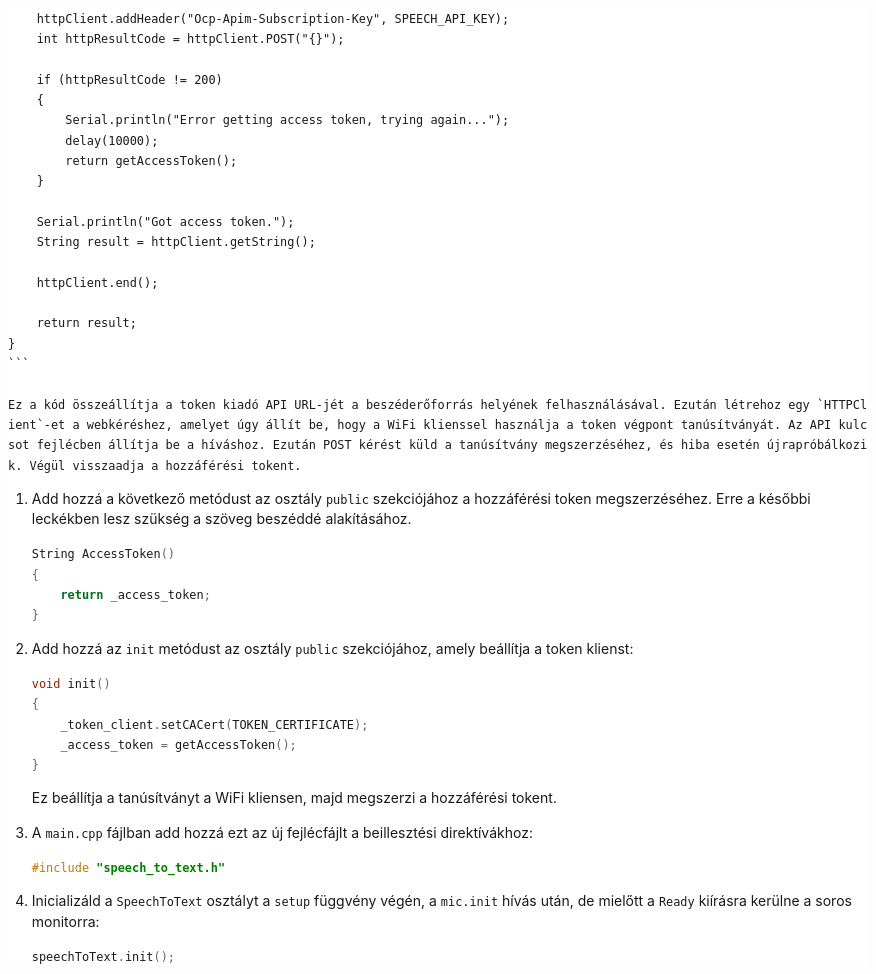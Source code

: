         httpClient.addHeader("Ocp-Apim-Subscription-Key", SPEECH_API_KEY);
        int httpResultCode = httpClient.POST("{}");
    
        if (httpResultCode != 200)
        {
            Serial.println("Error getting access token, trying again...");
            delay(10000);
            return getAccessToken();
        }
    
        Serial.println("Got access token.");
        String result = httpClient.getString();
    
        httpClient.end();
    
        return result;
    }
    ```

    Ez a kód összeállítja a token kiadó API URL-jét a beszéderőforrás helyének felhasználásával. Ezután létrehoz egy `HTTPClient`-et a webkéréshez, amelyet úgy állít be, hogy a WiFi klienssel használja a token végpont tanúsítványát. Az API kulcsot fejlécben állítja be a híváshoz. Ezután POST kérést küld a tanúsítvány megszerzéséhez, és hiba esetén újrapróbálkozik. Végül visszaadja a hozzáférési tokent.

1. Add hozzá a következő metódust az osztály `public` szekciójához a hozzáférési token megszerzéséhez. Erre a későbbi leckékben lesz szükség a szöveg beszéddé alakításához.

    ```cpp
    String AccessToken()
    {
        return _access_token;
    }
    ```

1. Add hozzá az `init` metódust az osztály `public` szekciójához, amely beállítja a token klienst:

    ```cpp
    void init()
    {
        _token_client.setCACert(TOKEN_CERTIFICATE);
        _access_token = getAccessToken();
    }
    ```

    Ez beállítja a tanúsítványt a WiFi kliensen, majd megszerzi a hozzáférési tokent.

1. A `main.cpp` fájlban add hozzá ezt az új fejlécfájlt a beillesztési direktívákhoz:

    ```cpp
    #include "speech_to_text.h"
    ```

1. Inicializáld a `SpeechToText` osztályt a `setup` függvény végén, a `mic.init` hívás után, de mielőtt a `Ready` kiírásra kerülne a soros monitorra:

    ```cpp
    speechToText.init();
    ```
